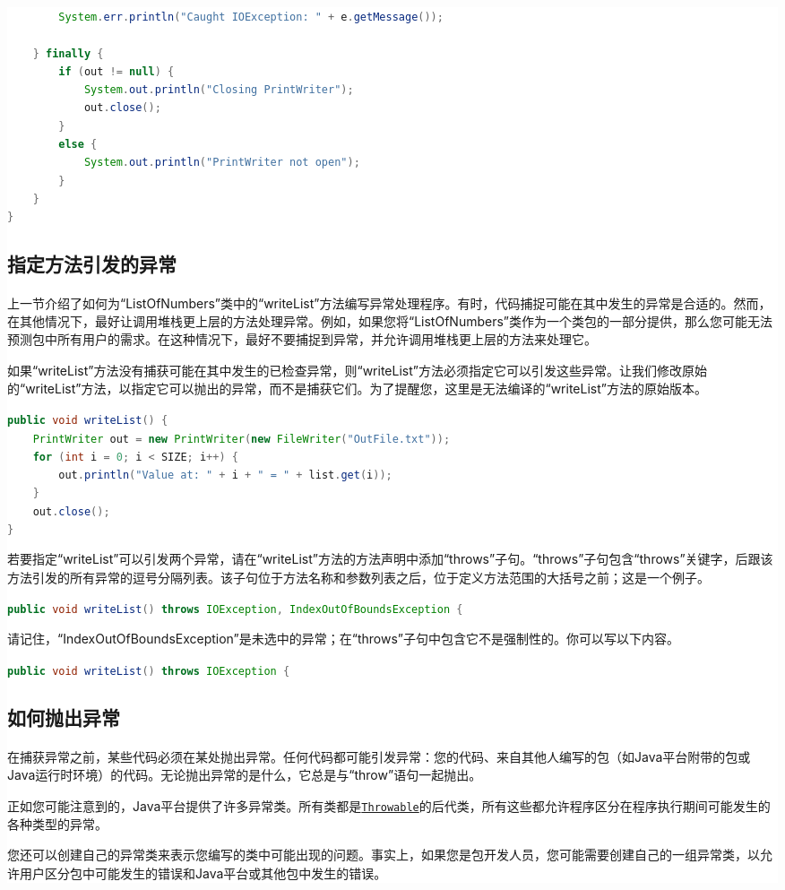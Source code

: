 ```java
        System.err.println("Caught IOException: " + e.getMessage());
                                 
    } finally {
        if (out != null) {
            System.out.println("Closing PrintWriter");
            out.close();
        } 
        else {
            System.out.println("PrintWriter not open");
        }
    }
}
```

## 指定方法引发的异常

上一节介绍了如何为“ListOfNumbers”类中的“writeList”方法编写异常处理程序。有时，代码捕捉可能在其中发生的异常是合适的。然而，在其他情况下，最好让调用堆栈更上层的方法处理异常。例如，如果您将“ListOfNumbers”类作为一个类包的一部分提供，那么您可能无法预测包中所有用户的需求。在这种情况下，最好不要捕捉到异常，并允许调用堆栈更上层的方法来处理它。

如果“writeList”方法没有捕获可能在其中发生的已检查异常，则“writeList”方法必须指定它可以引发这些异常。让我们修改原始的“writeList”方法，以指定它可以抛出的异常，而不是捕获它们。为了提醒您，这里是无法编译的“writeList”方法的原始版本。

```java
public void writeList() {
    PrintWriter out = new PrintWriter(new FileWriter("OutFile.txt"));
    for (int i = 0; i < SIZE; i++) {
        out.println("Value at: " + i + " = " + list.get(i));
    }
    out.close();
}
```

若要指定“writeList”可以引发两个异常，请在“writeList”方法的方法声明中添加“throws”子句。“throws”子句包含“throws”关键字，后跟该方法引发的所有异常的逗号分隔列表。该子句位于方法名称和参数列表之后，位于定义方法范围的大括号之前；这是一个例子。

```java
public void writeList() throws IOException, IndexOutOfBoundsException {
```

请记住，“IndexOutOfBoundsException”是未选中的异常；在“throws”子句中包含它不是强制性的。你可以写以下内容。

```java
public void writeList() throws IOException {
```

## 如何抛出异常

在捕获异常之前，某些代码必须在某处抛出异常。任何代码都可能引发异常：您的代码、来自其他人编写的包（如Java平台附带的包或Java运行时环境）的代码。无论抛出异常的是什么，它总是与“throw”语句一起抛出。

正如您可能注意到的，Java平台提供了许多异常类。所有类都是[`Throwable`](https://docs.oracle.com/javase/8/docs/api/java/lang/Throwable.html)的后代类，所有这些都允许程序区分在程序执行期间可能发生的各种类型的异常。

您还可以创建自己的异常类来表示您编写的类中可能出现的问题。事实上，如果您是包开发人员，您可能需要创建自己的一组异常类，以允许用户区分包中可能发生的错误和Java平台或其他包中发生的错误。

